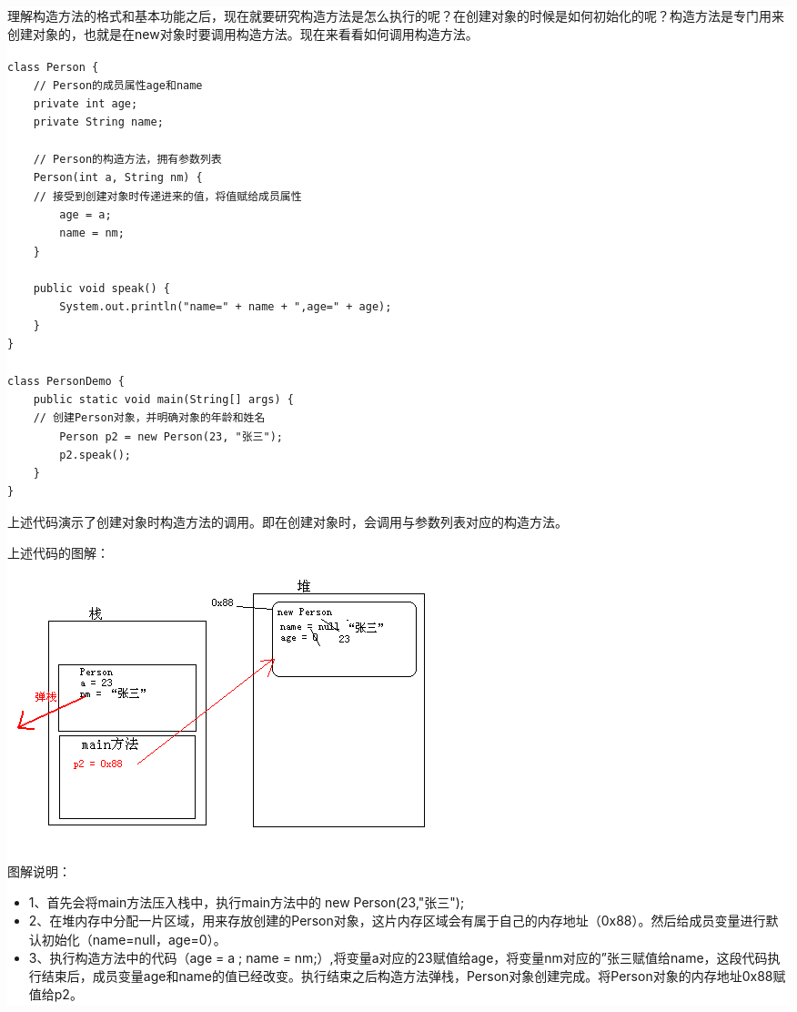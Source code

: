 理解构造方法的格式和基本功能之后，现在就要研究构造方法是怎么执行的呢？在创建对象的时候是如何初始化的呢？构造方法是专门用来创建对象的，也就是在new对象时要调用构造方法。现在来看看如何调用构造方法。

```
class Person {
    // Person的成员属性age和name
    private int age;
    private String name;

    // Person的构造方法，拥有参数列表
    Person(int a, String nm) {
    // 接受到创建对象时传递进来的值，将值赋给成员属性
        age = a;
        name = nm;
    }

    public void speak() {
        System.out.println("name=" + name + ",age=" + age);
    }
}

class PersonDemo {
    public static void main(String[] args) {
    // 创建Person对象，并明确对象的年龄和姓名
        Person p2 = new Person(23, "张三");
        p2.speak();
    }
}
```

上述代码演示了创建对象时构造方法的调用。即在创建对象时，会调用与参数列表对应的构造方法。

上述代码的图解：

![1704622774321](images/1704622774321.png)

图解说明：

* 1、首先会将main方法压入栈中，执行main方法中的 new Person(23,"张三");
* 2、在堆内存中分配一片区域，用来存放创建的Person对象，这片内存区域会有属于自己的内存地址（0x88）。然后给成员变量进行默认初始化（name=null，age=0）。
* 3、执行构造方法中的代码（age = a ; name = nm;）,将变量a对应的23赋值给age，将变量nm对应的”张三赋值给name，这段代码执行结束后，成员变量age和name的值已经改变。执行结束之后构造方法弹栈，Person对象创建完成。将Person对象的内存地址0x88赋值给p2。
